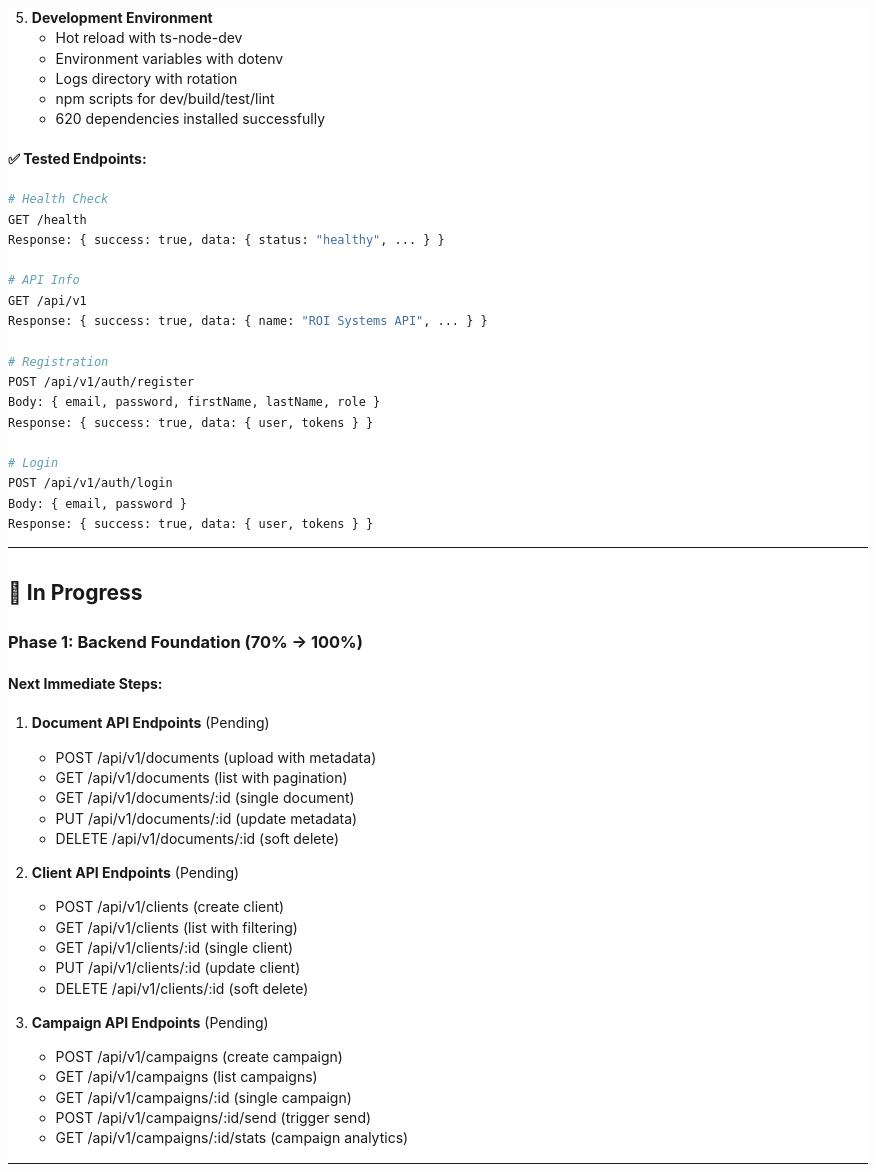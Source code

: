 5. **Development Environment**
   - Hot reload with ts-node-dev
   - Environment variables with dotenv
   - Logs directory with rotation
   - npm scripts for dev/build/test/lint
   - 620 dependencies installed successfully

#### ✅ Tested Endpoints:
```bash
# Health Check
GET /health
Response: { success: true, data: { status: "healthy", ... } }

# API Info
GET /api/v1
Response: { success: true, data: { name: "ROI Systems API", ... } }

# Registration
POST /api/v1/auth/register
Body: { email, password, firstName, lastName, role }
Response: { success: true, data: { user, tokens } }

# Login
POST /api/v1/auth/login
Body: { email, password }
Response: { success: true, data: { user, tokens } }
```

---

## 🔄 In Progress

### Phase 1: Backend Foundation (70% → 100%)

#### Next Immediate Steps:
1. **Document API Endpoints** (Pending)
   - POST /api/v1/documents (upload with metadata)
   - GET /api/v1/documents (list with pagination)
   - GET /api/v1/documents/:id (single document)
   - PUT /api/v1/documents/:id (update metadata)
   - DELETE /api/v1/documents/:id (soft delete)

2. **Client API Endpoints** (Pending)
   - POST /api/v1/clients (create client)
   - GET /api/v1/clients (list with filtering)
   - GET /api/v1/clients/:id (single client)
   - PUT /api/v1/clients/:id (update client)
   - DELETE /api/v1/clients/:id (soft delete)

3. **Campaign API Endpoints** (Pending)
   - POST /api/v1/campaigns (create campaign)
   - GET /api/v1/campaigns (list campaigns)
   - GET /api/v1/campaigns/:id (single campaign)
   - POST /api/v1/campaigns/:id/send (trigger send)
   - GET /api/v1/campaigns/:id/stats (campaign analytics)

---